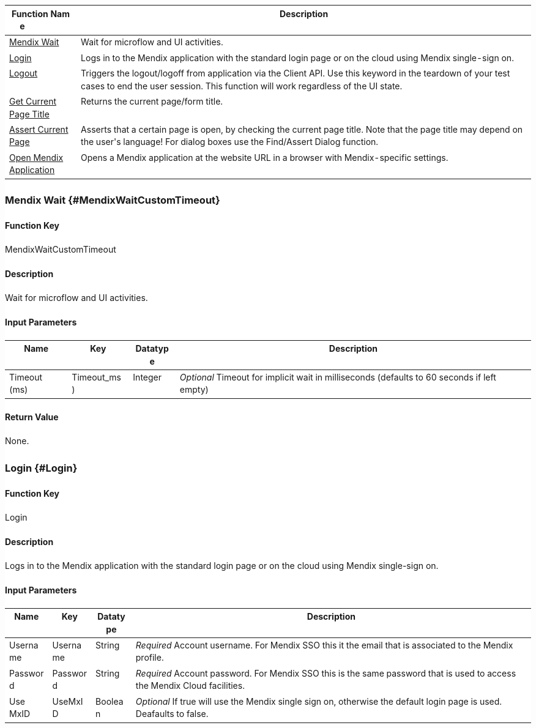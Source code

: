 | Function&nbsp;Name&nbsp;&nbsp;&nbsp;&nbsp;&nbsp;&nbsp;&nbsp;&nbsp;&nbsp;&nbsp;&nbsp;&nbsp;&nbsp;&nbsp;&nbsp;&nbsp; | Description |
| ----------------- | -------------- |
| [Mendix Wait](#MendixWaitCustomTimeout) | Wait for microflow and UI activities. |
| [Login](#Login) | Logs in to the Mendix application with the standard login page or on the cloud using Mendix single-sign on. |
| [Logout](#Logout) | Triggers the logout/logoff from application via the Client API. Use this keyword in the teardown of your test cases to end the user session. This function will work regardless of the UI state. |
| [Get Current Page Title](#GetCurrentPageTitle) | Returns the current page/form title. |
| [Assert Current Page](#AssertCurrentPageNegatable) | Asserts that a certain page is open, by checking the current page title. Note that the page title may depend on the user's language! For dialog boxes use the Find/Assert Dialog function. |
| [Open Mendix Application](#OpenMendixApplication) | Opens a Mendix application at the website URL in a browser with Mendix-specific settings. |

### Mendix Wait {#MendixWaitCustomTimeout}

#### Function Key

MendixWaitCustomTimeout

#### Description

Wait for microflow and UI activities.

#### Input Parameters

| Name | Key | Datatype | Description |
| ----- | ---- | ---------- | -------------- |
| Timeout (ms) | Timeout_ms) | Integer | *Optional* Timeout for implicit wait in milliseconds (defaults to 60 seconds if left empty) |

#### Return Value

None.

### Login {#Login}

#### Function Key

Login

#### Description

Logs in to the Mendix application with the standard login page or on the cloud using Mendix single-sign on.

#### Input Parameters

| Name | Key | Datatype | Description |
| ----- | ---- | ---------- | -------------- |
| Username | Username | String | *Required* Account username. For Mendix SSO this it the email that is associated to the Mendix profile. |
| Password | Password | String | *Required* Account password. For Mendix SSO this is the same password that is used to access the Mendix Cloud facilities. |
| Use MxID | UseMxID | Boolean | *Optional* If true will use the Mendix single sign on, otherwise the default login page is used. Deafaults to false. |
